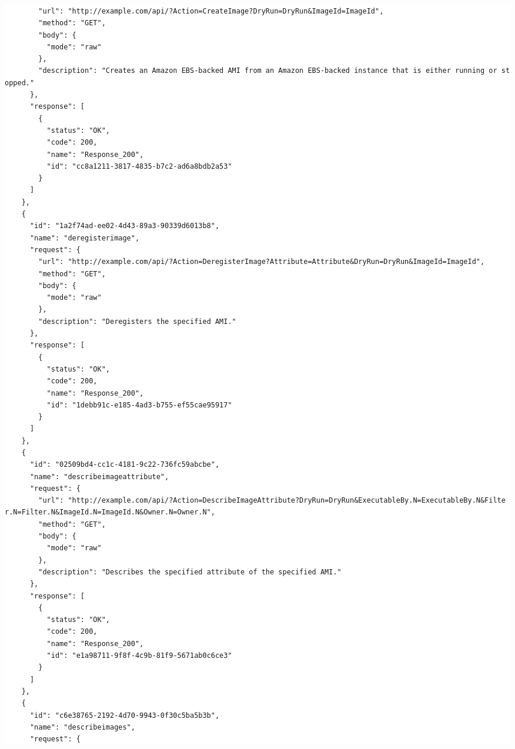             "url": "http://example.com/api/?Action=CreateImage?DryRun=DryRun&ImageId=ImageId",
            "method": "GET",
            "body": {
              "mode": "raw"
            },
            "description": "Creates an Amazon EBS-backed AMI from an Amazon EBS-backed instance that is either running or stopped."
          },
          "response": [
            {
              "status": "OK",
              "code": 200,
              "name": "Response_200",
              "id": "cc8a1211-3817-4835-b7c2-ad6a8bdb2a53"
            }
          ]
        },
        {
          "id": "1a2f74ad-ee02-4d43-89a3-90339d6013b8",
          "name": "deregisterimage",
          "request": {
            "url": "http://example.com/api/?Action=DeregisterImage?Attribute=Attribute&DryRun=DryRun&ImageId=ImageId",
            "method": "GET",
            "body": {
              "mode": "raw"
            },
            "description": "Deregisters the specified AMI."
          },
          "response": [
            {
              "status": "OK",
              "code": 200,
              "name": "Response_200",
              "id": "1debb91c-e185-4ad3-b755-ef55cae95917"
            }
          ]
        },
        {
          "id": "02509bd4-cc1c-4181-9c22-736fc59abcbe",
          "name": "describeimageattribute",
          "request": {
            "url": "http://example.com/api/?Action=DescribeImageAttribute?DryRun=DryRun&ExecutableBy.N=ExecutableBy.N&Filter.N=Filter.N&ImageId.N=ImageId.N&Owner.N=Owner.N",
            "method": "GET",
            "body": {
              "mode": "raw"
            },
            "description": "Describes the specified attribute of the specified AMI."
          },
          "response": [
            {
              "status": "OK",
              "code": 200,
              "name": "Response_200",
              "id": "e1a98711-9f8f-4c9b-81f9-5671ab0c6ce3"
            }
          ]
        },
        {
          "id": "c6e38765-2192-4d70-9943-0f30c5ba5b3b",
          "name": "describeimages",
          "request": {